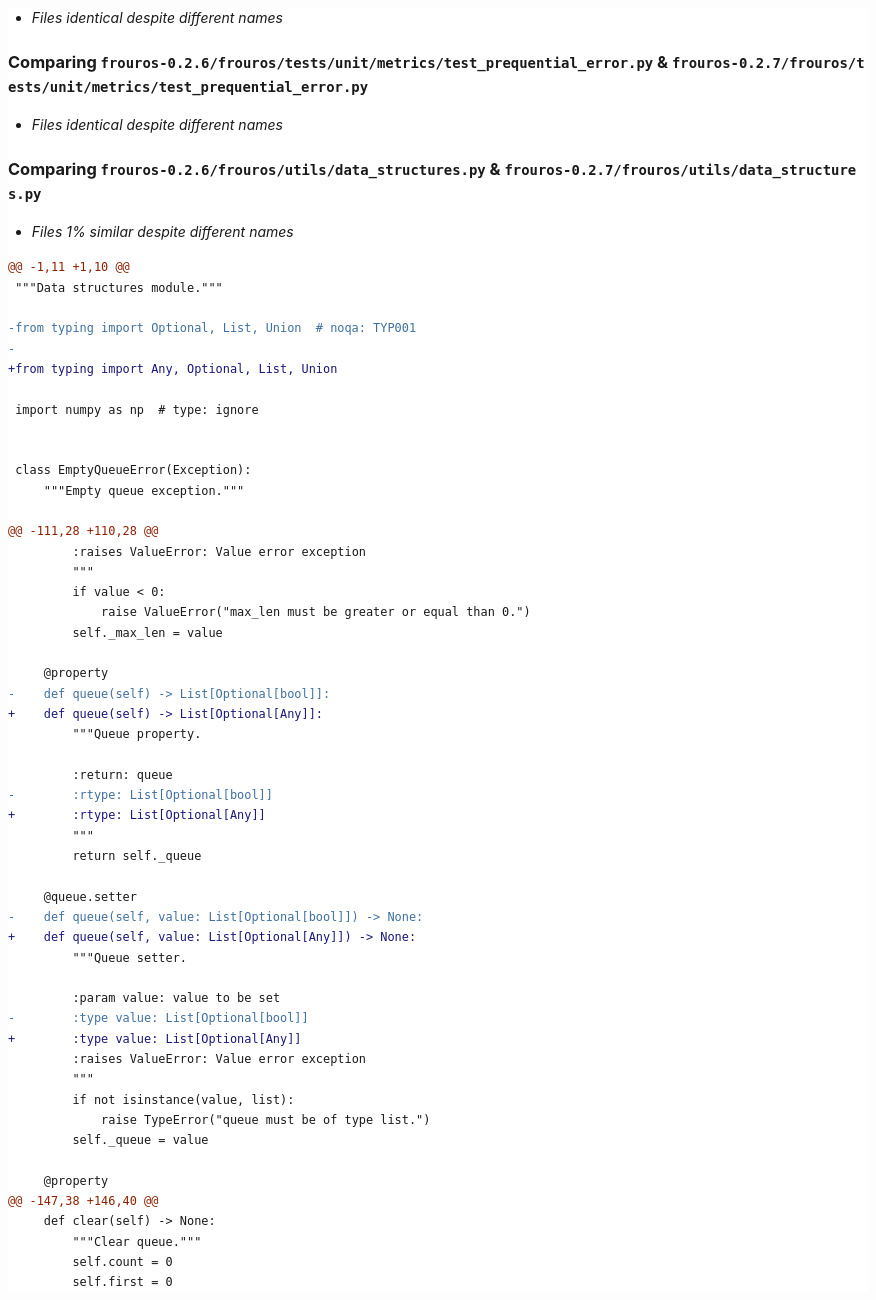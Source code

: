  * *Files identical despite different names*

### Comparing `frouros-0.2.6/frouros/tests/unit/metrics/test_prequential_error.py` & `frouros-0.2.7/frouros/tests/unit/metrics/test_prequential_error.py`

 * *Files identical despite different names*

### Comparing `frouros-0.2.6/frouros/utils/data_structures.py` & `frouros-0.2.7/frouros/utils/data_structures.py`

 * *Files 1% similar despite different names*

```diff
@@ -1,11 +1,10 @@
 """Data structures module."""
 
-from typing import Optional, List, Union  # noqa: TYP001
-
+from typing import Any, Optional, List, Union
 
 import numpy as np  # type: ignore
 
 
 class EmptyQueueError(Exception):
     """Empty queue exception."""
 
@@ -111,28 +110,28 @@
         :raises ValueError: Value error exception
         """
         if value < 0:
             raise ValueError("max_len must be greater or equal than 0.")
         self._max_len = value
 
     @property
-    def queue(self) -> List[Optional[bool]]:
+    def queue(self) -> List[Optional[Any]]:
         """Queue property.
 
         :return: queue
-        :rtype: List[Optional[bool]]
+        :rtype: List[Optional[Any]]
         """
         return self._queue
 
     @queue.setter
-    def queue(self, value: List[Optional[bool]]) -> None:
+    def queue(self, value: List[Optional[Any]]) -> None:
         """Queue setter.
 
         :param value: value to be set
-        :type value: List[Optional[bool]]
+        :type value: List[Optional[Any]]
         :raises ValueError: Value error exception
         """
         if not isinstance(value, list):
             raise TypeError("queue must be of type list.")
         self._queue = value
 
     @property
@@ -147,38 +146,40 @@
     def clear(self) -> None:
         """Clear queue."""
         self.count = 0
         self.first = 0
```